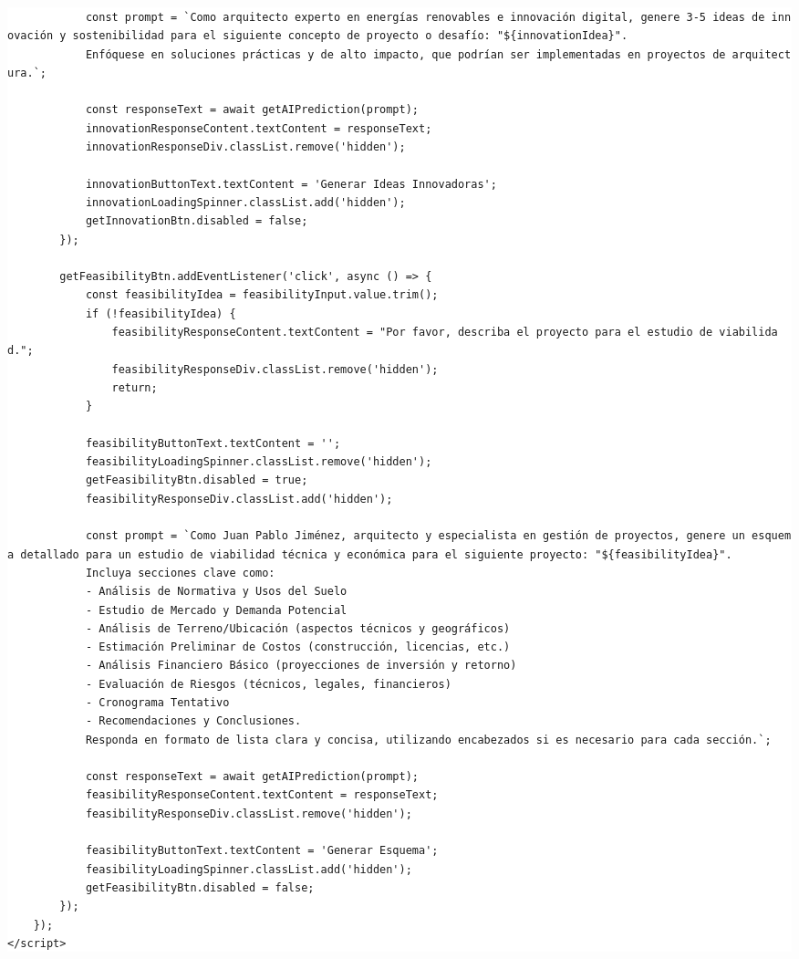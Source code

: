                 const prompt = `Como arquitecto experto en energías renovables e innovación digital, genere 3-5 ideas de innovación y sostenibilidad para el siguiente concepto de proyecto o desafío: "${innovationIdea}".
                Enfóquese en soluciones prácticas y de alto impacto, que podrían ser implementadas en proyectos de arquitectura.`;

                const responseText = await getAIPrediction(prompt);
                innovationResponseContent.textContent = responseText;
                innovationResponseDiv.classList.remove('hidden');

                innovationButtonText.textContent = 'Generar Ideas Innovadoras';
                innovationLoadingSpinner.classList.add('hidden');
                getInnovationBtn.disabled = false;
            });

            getFeasibilityBtn.addEventListener('click', async () => {
                const feasibilityIdea = feasibilityInput.value.trim();
                if (!feasibilityIdea) {
                    feasibilityResponseContent.textContent = "Por favor, describa el proyecto para el estudio de viabilidad.";
                    feasibilityResponseDiv.classList.remove('hidden');
                    return;
                }

                feasibilityButtonText.textContent = '';
                feasibilityLoadingSpinner.classList.remove('hidden');
                getFeasibilityBtn.disabled = true;
                feasibilityResponseDiv.classList.add('hidden');

                const prompt = `Como Juan Pablo Jiménez, arquitecto y especialista en gestión de proyectos, genere un esquema detallado para un estudio de viabilidad técnica y económica para el siguiente proyecto: "${feasibilityIdea}".
                Incluya secciones clave como:
                - Análisis de Normativa y Usos del Suelo
                - Estudio de Mercado y Demanda Potencial
                - Análisis de Terreno/Ubicación (aspectos técnicos y geográficos)
                - Estimación Preliminar de Costos (construcción, licencias, etc.)
                - Análisis Financiero Básico (proyecciones de inversión y retorno)
                - Evaluación de Riesgos (técnicos, legales, financieros)
                - Cronograma Tentativo
                - Recomendaciones y Conclusiones.
                Responda en formato de lista clara y concisa, utilizando encabezados si es necesario para cada sección.`;

                const responseText = await getAIPrediction(prompt);
                feasibilityResponseContent.textContent = responseText;
                feasibilityResponseDiv.classList.remove('hidden');

                feasibilityButtonText.textContent = 'Generar Esquema';
                feasibilityLoadingSpinner.classList.add('hidden');
                getFeasibilityBtn.disabled = false;
            });
        });
    </script>
</body>
</html>
